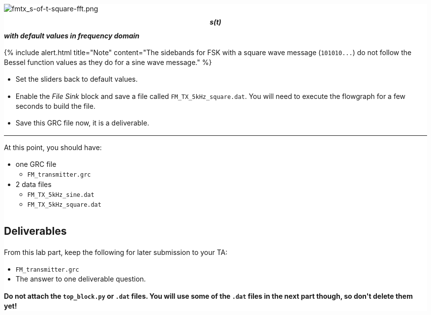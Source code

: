   ![fmtx_s-of-t-square-fft.png](./figures/fmtx_s-of-t-square-fft.png)<br>
  __*$$ s(t) $$ with default values in frequency domain*__

{% include alert.html title="Note" content="The sidebands for FSK with a square wave message (`101010...`) do not follow the Bessel function values as they do for a sine wave message." %}

- Set the sliders back to default values.

- Enable the *File Sink* block and save a file called `FM_TX_5kHz_square.dat`. You will need to execute the flowgraph for a few seconds to build the file.

- Save this GRC file now, it is a deliverable.

---

At this point, you should have:

- one GRC file
  - `FM_transmitter.grc`
- 2 data files
  - `FM_TX_5kHz_sine.dat`
  - `FM_TX_5kHz_square.dat`

## Deliverables

From this lab part, keep the following for later submission to your TA:

- `FM_transmitter.grc`
- The answer to one deliverable question.

**Do not attach the `top_block.py` or `.dat` files. You will use some of the `.dat` files in the next part though, so don't delete them yet!**
